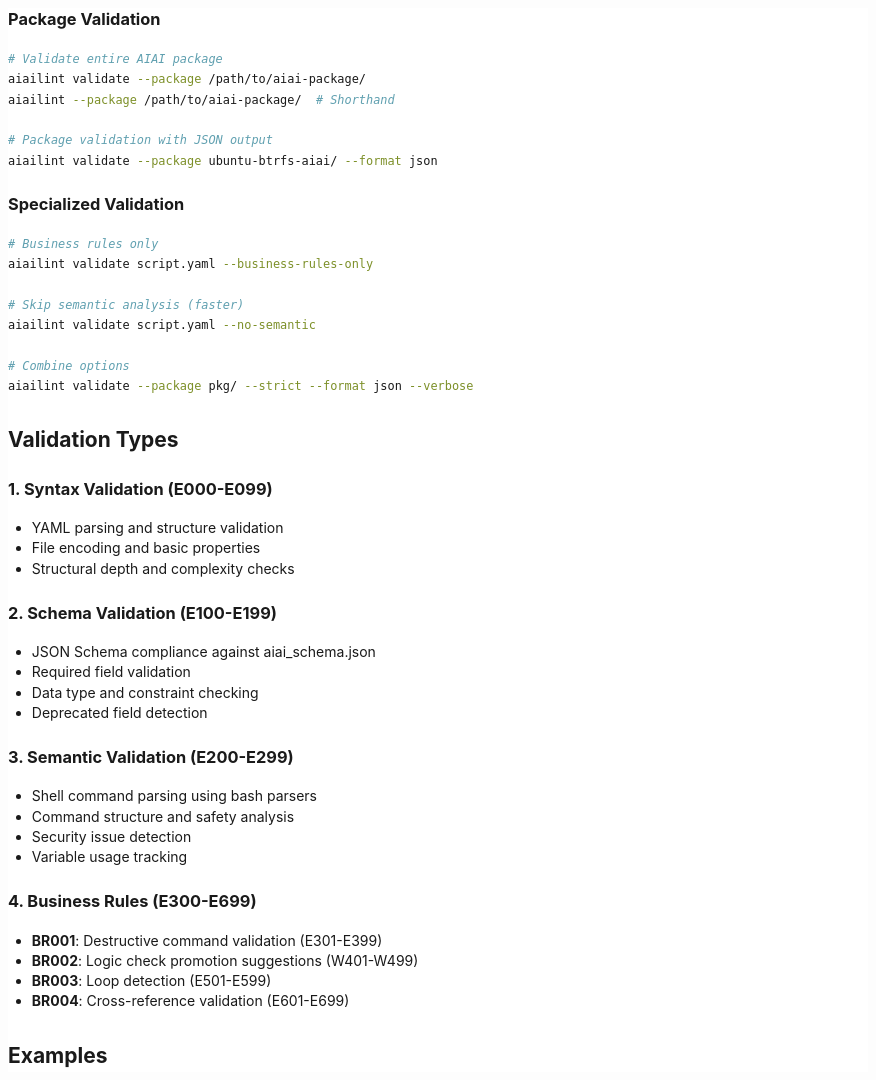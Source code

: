 ### Package Validation

```bash
# Validate entire AIAI package
aiailint validate --package /path/to/aiai-package/
aiailint --package /path/to/aiai-package/  # Shorthand

# Package validation with JSON output
aiailint validate --package ubuntu-btrfs-aiai/ --format json
```

### Specialized Validation

```bash
# Business rules only
aiailint validate script.yaml --business-rules-only

# Skip semantic analysis (faster)
aiailint validate script.yaml --no-semantic

# Combine options
aiailint validate --package pkg/ --strict --format json --verbose
```

## Validation Types

### 1. Syntax Validation (E000-E099)
- YAML parsing and structure validation
- File encoding and basic properties
- Structural depth and complexity checks

### 2. Schema Validation (E100-E199)  
- JSON Schema compliance against aiai_schema.json
- Required field validation
- Data type and constraint checking
- Deprecated field detection

### 3. Semantic Validation (E200-E299)
- Shell command parsing using bash parsers
- Command structure and safety analysis
- Security issue detection
- Variable usage tracking

### 4. Business Rules (E300-E699)
- **BR001**: Destructive command validation (E301-E399)
- **BR002**: Logic check promotion suggestions (W401-W499)
- **BR003**: Loop detection (E501-E599)
- **BR004**: Cross-reference validation (E601-E699)

## Examples
